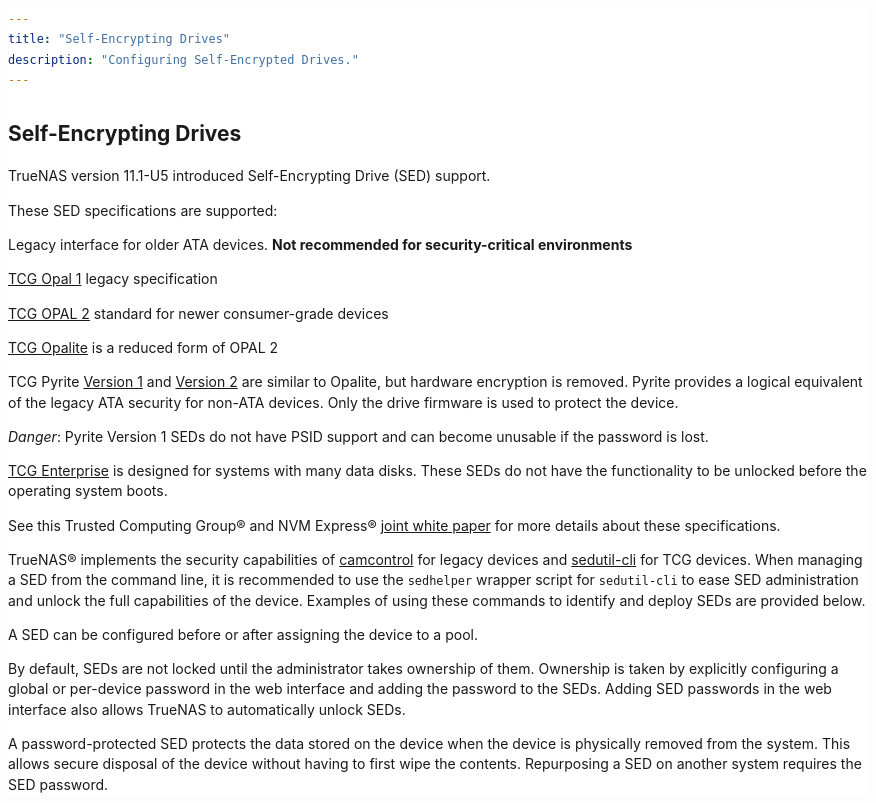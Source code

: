 ```yaml
---
title: "Self-Encrypting Drives"
description: "Configuring Self-Encrypted Drives."
---
```


## Self-Encrypting Drives

TrueNAS version 11.1-U5 introduced Self-Encrypting Drive (SED) support.

These SED specifications are supported:

Legacy interface for older ATA devices. **Not recommended for security-critical environments**

[TCG Opal 1](https://trustedcomputinggroup.org/wp-content/uploads/Opal_SSC_1.00_rev3.00-Final.pdf) legacy specification

[TCG OPAL 2](https://trustedcomputinggroup.org/wp-content/uploads/TCG_Storage-Opal_SSC_v2.01_rev1.00.pdf) standard for newer consumer-grade devices

[TCG Opalite](https://trustedcomputinggroup.org/wp-content/uploads/TCG_Storage-Opalite_SSC_FAQ.pdf) is a reduced form of OPAL 2

TCG Pyrite [Version 1](https://trustedcomputinggroup.org/wp-content/uploads/TCG_Storage-Pyrite_SSC_v1.00_r1.00.pdf) and [Version 2](https://trustedcomputinggroup.org/wp-content/uploads/TCG_Storage-Pyrite_SSC_v2.00_r1.00_PUB.pdf) are similar to Opalite, but hardware encryption is removed. Pyrite provides a logical equivalent of the legacy ATA security for non-ATA devices. Only the drive firmware is used to protect the device.

*Danger*: Pyrite Version 1 SEDs do not have PSID support and can become unusable if the password is lost.

[TCG Enterprise](https://trustedcomputinggroup.org/wp-content/uploads/TCG_Storage-SSC_Enterprise-v1.01_r1.00.pdf) is designed for systems with many data disks. These SEDs do not have the functionality to be unlocked before the operating system boots.

See this Trusted Computing Group® and NVM Express® [joint white paper](https://nvmexpress.org/wp-content/uploads/TCGandNVMe_Joint_White_Paper-TCG_Storage_Opal_and_NVMe_FINAL.pdf) for more details about these specifications.

TrueNAS® implements the security capabilities of [camcontrol](https://www.freebsd.org/cgi/man.cgi?query=camcontrol) for legacy devices and [sedutil-cli](https://www.mankier.com/8/sedutil-cli) for TCG devices. When managing a SED from the command line, it is recommended to use the `sedhelper` wrapper script for `sedutil-cli` to ease SED administration and unlock the full capabilities of the device. Examples of using these commands to identify and deploy SEDs are provided below.

A SED can be configured before or after assigning the device to a pool.

By default, SEDs are not locked until the administrator takes ownership of them. Ownership is taken by explicitly configuring a global or per-device password in the web interface and adding the password to the SEDs. Adding SED passwords in the web interface also allows TrueNAS to automatically unlock SEDs.

A password-protected SED protects the data stored on the device when the device is physically removed from the system. This allows secure disposal of the device without having to first wipe the contents. Repurposing a SED on another system requires the SED password.
